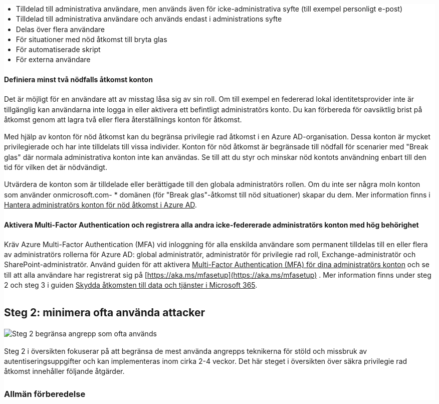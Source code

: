 * Tilldelad till administrativa användare, men används även för icke-administrativa syfte (till exempel personligt e-post)
* Tilldelad till administrativa användare och används endast i administrations syfte
* Delas över flera användare
* För situationer med nöd åtkomst till bryta glas
* För automatiserade skript
* För externa användare

#### <a name="define-at-least-two-emergency-access-accounts"></a>Definiera minst två nödfalls åtkomst konton

Det är möjligt för en användare att av misstag låsa sig av sin roll. Om till exempel en federerad lokal identitetsprovider inte är tillgänglig kan användarna inte logga in eller aktivera ett befintligt administratörs konto. Du kan förbereda för oavsiktlig brist på åtkomst genom att lagra två eller flera återställnings konton för åtkomst.

Med hjälp av konton för nöd åtkomst kan du begränsa privilegie rad åtkomst i en Azure AD-organisation. Dessa konton är mycket privilegierade och har inte tilldelats till vissa individer. Konton för nöd åtkomst är begränsade till nödfall för scenarier med "Break glas" där normala administrativa konton inte kan användas. Se till att du styr och minskar nöd kontots användning enbart till den tid för vilken det är nödvändigt.

Utvärdera de konton som är tilldelade eller berättigade till den globala administratörs rollen. Om du inte ser några moln konton som använder onmicrosoft.com- \* domänen (för "Break glas"-åtkomst till nöd situationer) skapar du dem. Mer information finns i [Hantera administratörs konton för nöd åtkomst i Azure AD](directory-emergency-access.md).

#### <a name="turn-on-multi-factor-authentication-and-register-all-other-highly-privileged-single-user-non-federated-admin-accounts"></a>Aktivera Multi-Factor Authentication och registrera alla andra icke-federerade administratörs konton med hög behörighet

Kräv Azure Multi-Factor Authentication (MFA) vid inloggning för alla enskilda användare som permanent tilldelas till en eller flera av administratörs rollerna för Azure AD: global administratör, administratör för privilegie rad roll, Exchange-administratör och SharePoint-administratör. Använd guiden för att aktivera [Multi-Factor Authentication (MFA) för dina administratörs konton](../authentication/howto-mfa-userstates.md) och se till att alla användare har registrerat sig på [https://aka.ms/mfasetup](https://aka.ms/mfasetup) . Mer information finns under steg 2 och steg 3 i guiden [Skydda åtkomsten till data och tjänster i Microsoft 365](https://support.office.com/article/Protect-access-to-data-and-services-in-Office-365-a6ef28a4-2447-4b43-aae2-f5af6d53c68e). 

## <a name="stage-2-mitigate-frequently-used-attacks"></a>Steg 2: minimera ofta använda attacker

![Steg 2 begränsa angrepp som ofta används](./media/directory-admin-roles-secure/stage-two.png)

Steg 2 i översikten fokuserar på att begränsa de mest använda angrepps teknikerna för stöld och missbruk av autentiseringsuppgifter och kan implementeras inom cirka 2-4 veckor. Det här steget i översikten över säkra privilegie rad åtkomst innehåller följande åtgärder.

### <a name="general-preparation"></a>Allmän förberedelse
